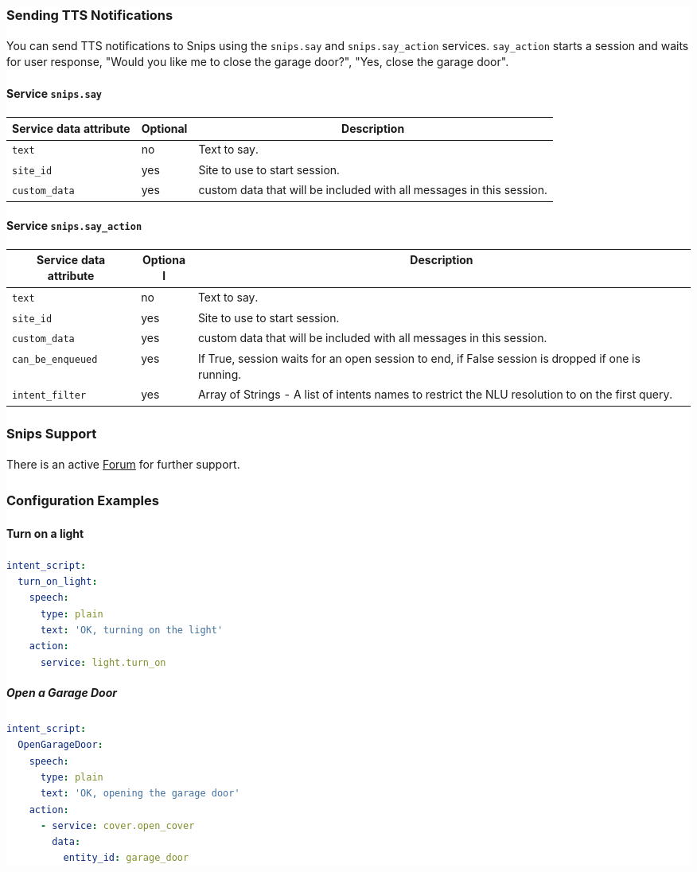 ### Sending TTS Notifications

You can send TTS notifications to Snips using the `snips.say` and `snips.say_action` services. `say_action` starts a session and waits for user response, "Would you like me to close the garage door?", "Yes, close the garage door".

#### Service `snips.say`

| Service data attribute | Optional | Description                                            |
|------------------------|----------|--------------------------------------------------------|
| `text`                 |       no | Text to say.                                           |
| `site_id`              |      yes | Site to use to start session.                          |
| `custom_data`          |      yes | custom data that will be included with all messages in this session. |

#### Service `snips.say_action`

| Service data attribute | Optional | Description                                            |
|------------------------|----------|--------------------------------------------------------|
| `text`                 |       no | Text to say.                                           |
| `site_id`              |      yes | Site to use to start session.                          |
| `custom_data`          |      yes | custom data that will be included with all messages in this session. |
| `can_be_enqueued`      |      yes | If True, session waits for an open session to end, if False session is dropped if one is running. |
| `intent_filter`        |      yes | Array of Strings - A list of intents names to restrict the NLU resolution to on the first query. |

### Snips Support

There is an active [Forum](https://forum.snips.ai) for further support.

### Configuration Examples

#### Turn on a light

```yaml
intent_script:
  turn_on_light:
    speech:
      type: plain
      text: 'OK, turning on the light'
    action:
      service: light.turn_on
```

##### Open a Garage Door

```yaml
intent_script:
  OpenGarageDoor:
    speech:
      type: plain
      text: 'OK, opening the garage door'
    action:
      - service: cover.open_cover
        data:
          entity_id: garage_door
```
